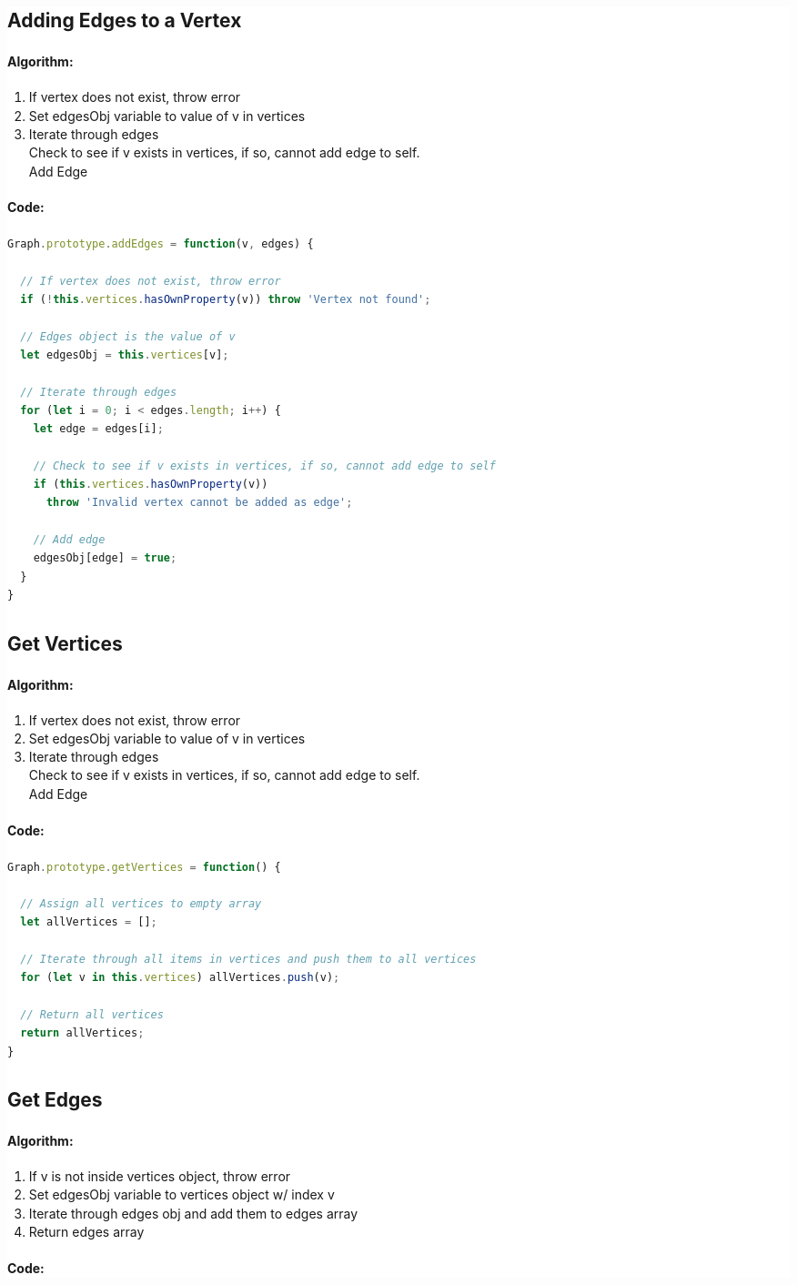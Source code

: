 ## Adding Edges to a Vertex
#### Algorithm:
1. If vertex does not exist, throw error
2. Set edgesObj variable to value of v in vertices
3. Iterate through edges  
   Check to see if v exists in vertices, if so, cannot add edge to self.  
   Add Edge
#### Code:
```js
Graph.prototype.addEdges = function(v, edges) {

  // If vertex does not exist, throw error
  if (!this.vertices.hasOwnProperty(v)) throw 'Vertex not found';

  // Edges object is the value of v
  let edgesObj = this.vertices[v];

  // Iterate through edges
  for (let i = 0; i < edges.length; i++) {
    let edge = edges[i];

    // Check to see if v exists in vertices, if so, cannot add edge to self
    if (this.vertices.hasOwnProperty(v)) 
      throw 'Invalid vertex cannot be added as edge';

    // Add edge
    edgesObj[edge] = true;
  }
}
```

## Get Vertices
#### Algorithm:
1. If vertex does not exist, throw error
2. Set edgesObj variable to value of v in vertices
3. Iterate through edges  
   Check to see if v exists in vertices, if so, cannot add edge to self.  
   Add Edge
#### Code:
```js
Graph.prototype.getVertices = function() {

  // Assign all vertices to empty array
  let allVertices = [];

  // Iterate through all items in vertices and push them to all vertices
  for (let v in this.vertices) allVertices.push(v);

  // Return all vertices
  return allVertices;
}
```
## Get Edges
#### Algorithm:
1. If v is not inside vertices object, throw error
2. Set edgesObj variable to vertices object w/ index v
3. Iterate through edges obj and add them to edges array
4. Return edges array
#### Code: